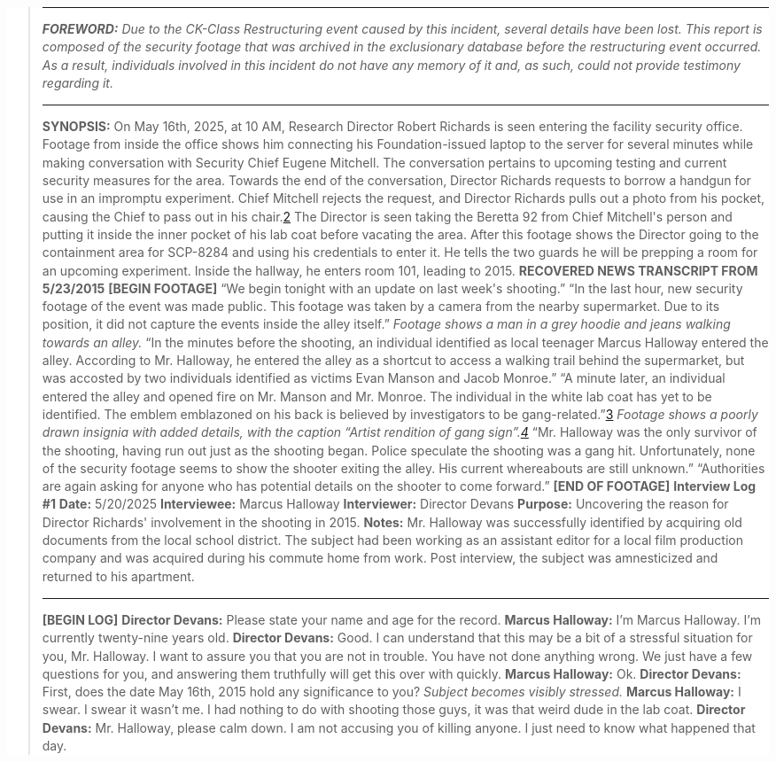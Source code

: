 > * * *
> _**FOREWORD:** Due to the CK-Class Restructuring event caused by this incident, several details have been lost. This report is composed of the security footage that was archived in the exclusionary database before the restructuring event occurred. As a result, individuals involved in this incident do not have any memory of it and, as such, could not provide testimony regarding it._
> * * *
> **SYNOPSIS:** On May 16th, 2025, at 10 AM, Research Director Robert Richards is seen entering the facility security office. Footage from inside the office shows him connecting his Foundation-issued laptop to the server for several minutes while making conversation with Security Chief Eugene Mitchell. The conversation pertains to upcoming testing and current security measures for the area. Towards the end of the conversation, Director Richards requests to borrow a handgun for use in an impromptu experiment. Chief Mitchell rejects the request, and Director Richards pulls out a photo from his pocket, causing the Chief to pass out in his chair.[2](javascript:;) The Director is seen taking the Beretta 92 from Chief Mitchell's person and putting it inside the inner pocket of his lab coat before vacating the area. After this footage shows the Director going to the containment area for SCP-8284 and using his credentials to enter it. He tells the two guards he will be prepping a room for an upcoming experiment. Inside the hallway, he enters room 101, leading to 2015.
> **RECOVERED NEWS TRANSCRIPT FROM 5/23/2015**
> **[BEGIN FOOTAGE]**
> “We begin tonight with an update on last week's shooting.”
> “In the last hour, new security footage of the event was made public. This footage was taken by a camera from the nearby supermarket. Due to its position, it did not capture the events inside the alley itself.”
> _Footage shows a man in a grey hoodie and jeans walking towards an alley._
> “In the minutes before the shooting, an individual identified as local teenager Marcus Halloway entered the alley. According to Mr. Halloway, he entered the alley as a shortcut to access a walking trail behind the supermarket, but was accosted by two individuals identified as victims Evan Manson and Jacob Monroe.”
> “A minute later, an individual entered the alley and opened fire on Mr. Manson and Mr. Monroe. The individual in the white lab coat has yet to be identified. The emblem emblazoned on his back is believed by investigators to be gang-related.”[3](javascript:;)
> _Footage shows a poorly drawn insignia with added details, with the caption “Artist rendition of gang sign”.[4](javascript:;)_
> “Mr. Halloway was the only survivor of the shooting, having run out just as the shooting began. Police speculate the shooting was a gang hit. Unfortunately, none of the security footage seems to show the shooter exiting the alley. His current whereabouts are still unknown.”
> “Authorities are again asking for anyone who has potential details on the shooter to come forward.”
> **[END OF FOOTAGE]**
> **Interview Log #1**
> **Date:** 5/20/2025
> **Interviewee:** Marcus Halloway
> **Interviewer:** Director Devans
> **Purpose:** Uncovering the reason for Director Richards' involvement in the shooting in 2015.
> **Notes:** Mr. Halloway was successfully identified by acquiring old documents from the local school district. The subject had been working as an assistant editor for a local film production company and was acquired during his commute home from work. Post interview, the subject was amnesticized and returned to his apartment.
> * * *
> **[BEGIN LOG]**
> **Director Devans:** Please state your name and age for the record.
> **Marcus Halloway:** I’m Marcus Halloway. I’m currently twenty-nine years old.
> **Director Devans:** Good. I can understand that this may be a bit of a stressful situation for you, Mr. Halloway. I want to assure you that you are not in trouble. You have not done anything wrong. We just have a few questions for you, and answering them truthfully will get this over with quickly.
> **Marcus Halloway:** Ok.
> **Director Devans:** First, does the date May 16th, 2015 hold any significance to you?
> _Subject becomes visibly stressed._
> **Marcus Halloway:** I swear. I swear it wasn’t me. I had nothing to do with shooting those guys, it was that weird dude in the lab coat.
> **Director Devans:** Mr. Halloway, please calm down. I am not accusing you of killing anyone. I just need to know what happened that day.